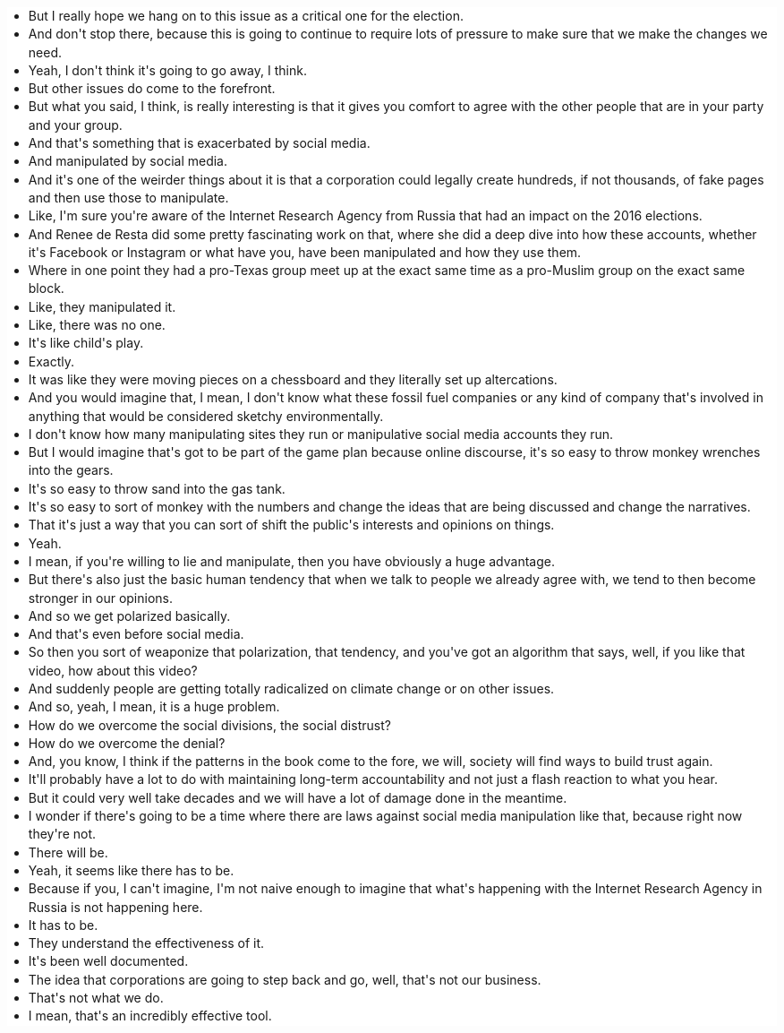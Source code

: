 *  But I really hope we hang on to this issue as a critical one for the election.
*  And don't stop there, because this is going to continue to require lots of pressure to make sure that we make the changes we need.
*  Yeah, I don't think it's going to go away, I think.
*  But other issues do come to the forefront.
*  But what you said, I think, is really interesting is that it gives you comfort to agree with the other people that are in your party and your group.
*  And that's something that is exacerbated by social media.
*  And manipulated by social media.
*  And it's one of the weirder things about it is that a corporation could legally create hundreds, if not thousands, of fake pages and then use those to manipulate.
*  Like, I'm sure you're aware of the Internet Research Agency from Russia that had an impact on the 2016 elections.
*  And Renee de Resta did some pretty fascinating work on that, where she did a deep dive into how these accounts, whether it's Facebook or Instagram or what have you, have been manipulated and how they use them.
*  Where in one point they had a pro-Texas group meet up at the exact same time as a pro-Muslim group on the exact same block.
*  Like, they manipulated it.
*  Like, there was no one.
*  It's like child's play.
*  Exactly.
*  It was like they were moving pieces on a chessboard and they literally set up altercations.
*  And you would imagine that, I mean, I don't know what these fossil fuel companies or any kind of company that's involved in anything that would be considered sketchy environmentally.
*  I don't know how many manipulating sites they run or manipulative social media accounts they run.
*  But I would imagine that's got to be part of the game plan because online discourse, it's so easy to throw monkey wrenches into the gears.
*  It's so easy to throw sand into the gas tank.
*  It's so easy to sort of monkey with the numbers and change the ideas that are being discussed and change the narratives.
*  That it's just a way that you can sort of shift the public's interests and opinions on things.
*  Yeah.
*  I mean, if you're willing to lie and manipulate, then you have obviously a huge advantage.
*  But there's also just the basic human tendency that when we talk to people we already agree with, we tend to then become stronger in our opinions.
*  And so we get polarized basically.
*  And that's even before social media.
*  So then you sort of weaponize that polarization, that tendency, and you've got an algorithm that says, well, if you like that video, how about this video?
*  And suddenly people are getting totally radicalized on climate change or on other issues.
*  And so, yeah, I mean, it is a huge problem.
*  How do we overcome the social divisions, the social distrust?
*  How do we overcome the denial?
*  And, you know, I think if the patterns in the book come to the fore, we will, society will find ways to build trust again.
*  It'll probably have a lot to do with maintaining long-term accountability and not just a flash reaction to what you hear.
*  But it could very well take decades and we will have a lot of damage done in the meantime.
*  I wonder if there's going to be a time where there are laws against social media manipulation like that, because right now they're not.
*  There will be.
*  Yeah, it seems like there has to be.
*  Because if you, I can't imagine, I'm not naive enough to imagine that what's happening with the Internet Research Agency in Russia is not happening here.
*  It has to be.
*  They understand the effectiveness of it.
*  It's been well documented.
*  The idea that corporations are going to step back and go, well, that's not our business.
*  That's not what we do.
*  I mean, that's an incredibly effective tool.